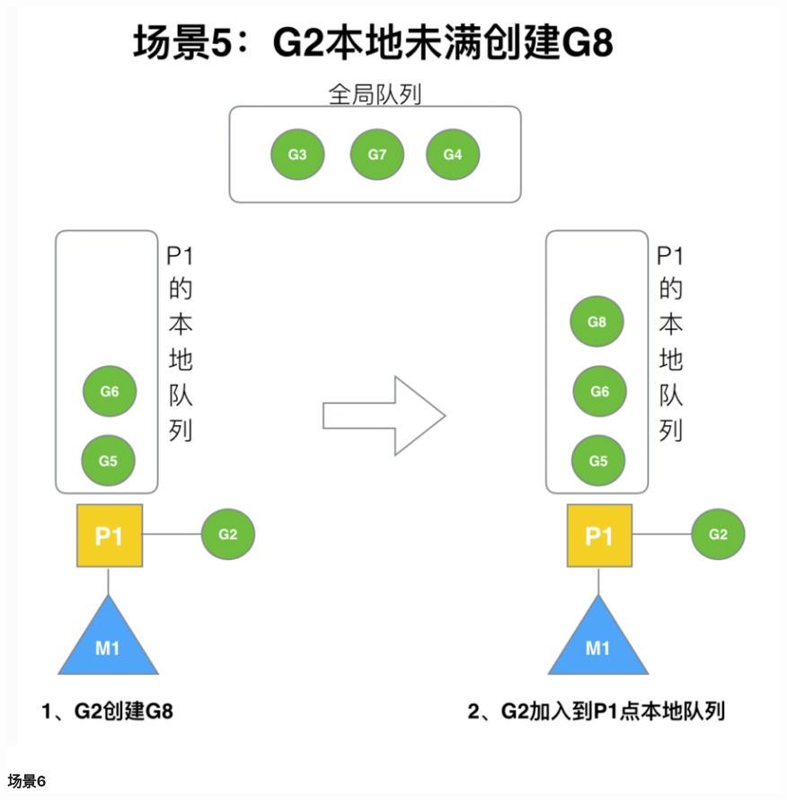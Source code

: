 ![../../static/images/202102070000/Untitled%208.png](../../static/images/202102070000/Untitled%208.png)

### 场景6
